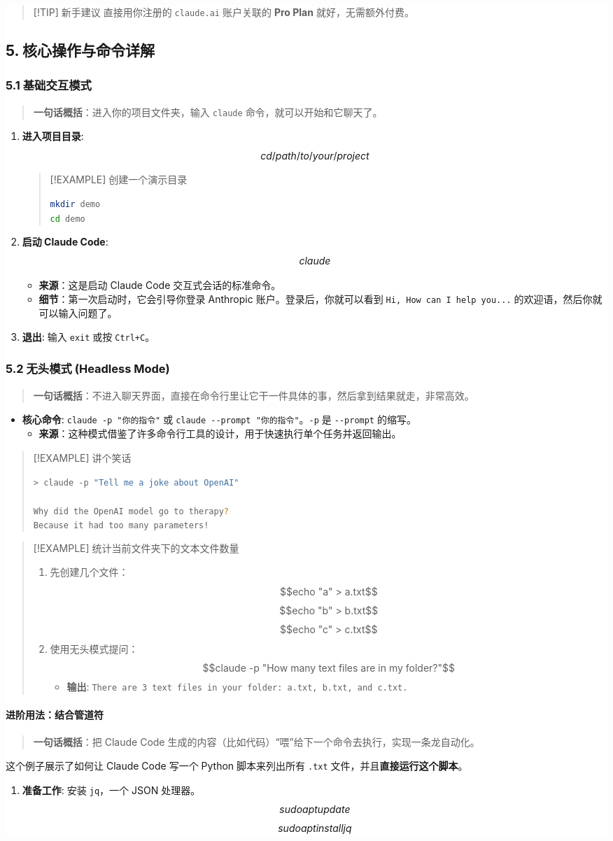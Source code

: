 > [!TIP] 新手建议
> 直接用你注册的 `claude.ai` 账户关联的 **Pro Plan** 就好，无需额外付费。

## 5. 核心操作与命令详解

### 5.1 基础交互模式

> **一句话概括**：进入你的项目文件夹，输入 `claude` 命令，就可以开始和它聊天了。

1.  **进入项目目录**:
    $$cd /path/to/your/project$$
    > [!EXAMPLE] 创建一个演示目录
    > ```bash
    > mkdir demo
    > cd demo
    > ```

2.  **启动 Claude Code**:
    $$claude$$
    -   **来源**：这是启动 Claude Code 交互式会话的标准命令。
    -   **细节**：第一次启动时，它会引导你登录 Anthropic 账户。登录后，你就可以看到 `Hi, How can I help you...` 的欢迎语，然后你就可以输入问题了。

3.  **退出**: 输入 `exit` 或按 `Ctrl+C`。

### 5.2 无头模式 (Headless Mode)

> **一句话概括**：不进入聊天界面，直接在命令行里让它干一件具体的事，然后拿到结果就走，非常高效。

-   **核心命令**: `claude -p "你的指令"` 或 `claude --prompt "你的指令"`。`-p` 是 `--prompt` 的缩写。
    -   **来源**：这种模式借鉴了许多命令行工具的设计，用于快速执行单个任务并返回输出。

> [!EXAMPLE] 讲个笑话
> ```bash
> > claude -p "Tell me a joke about OpenAI"
>
> Why did the OpenAI model go to therapy?
> Because it had too many parameters!
> ```

> [!EXAMPLE] 统计当前文件夹下的文本文件数量
> 1. 先创建几个文件：
>    $$echo "a" > a.txt$$
>    $$echo "b" > b.txt$$
>    $$echo "c" > c.txt$$
> 2. 使用无头模式提问：
>    $$claude -p "How many text files are in my folder?"$$
>    - **输出**: `There are 3 text files in your folder: a.txt, b.txt, and c.txt.`

#### 进阶用法：结合管道符

> **一句话概括**：把 Claude Code 生成的内容（比如代码）“喂”给下一个命令去执行，实现一条龙自动化。

这个例子展示了如何让 Claude Code 写一个 Python 脚本来列出所有 `.txt` 文件，并且**直接运行这个脚本**。

1.  **准备工作**: 安装 `jq`，一个 JSON 处理器。
    $$sudo apt update$$
    $$sudo apt install jq$$
